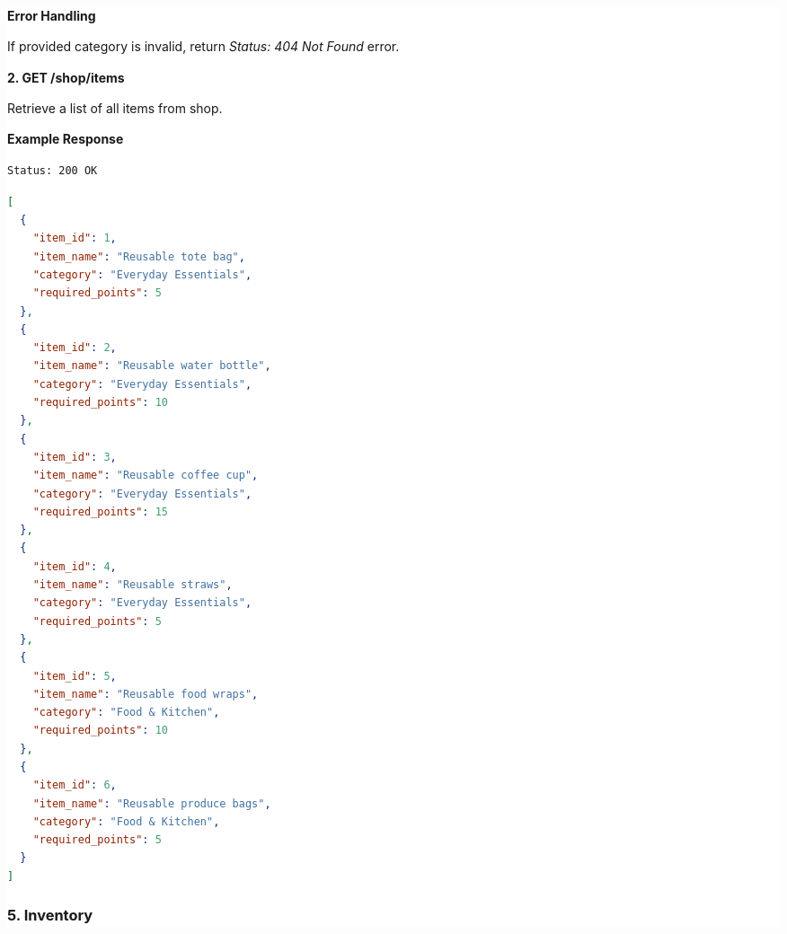 **Error Handling**

If provided category is invalid, return _Status: 404 Not Found_ error.

**2. GET /shop/items**

Retrieve a list of all items from shop.

**Example Response**

`Status: 200 OK`

```json
[
  {
    "item_id": 1,
    "item_name": "Reusable tote bag",
    "category": "Everyday Essentials",
    "required_points": 5
  },
  {
    "item_id": 2,
    "item_name": "Reusable water bottle",
    "category": "Everyday Essentials",
    "required_points": 10
  },
  {
    "item_id": 3,
    "item_name": "Reusable coffee cup",
    "category": "Everyday Essentials",
    "required_points": 15
  },
  {
    "item_id": 4,
    "item_name": "Reusable straws",
    "category": "Everyday Essentials",
    "required_points": 5
  },
  {
    "item_id": 5,
    "item_name": "Reusable food wraps",
    "category": "Food & Kitchen",
    "required_points": 10
  },
  {
    "item_id": 6,
    "item_name": "Reusable produce bags",
    "category": "Food & Kitchen",
    "required_points": 5
  }
]
```

### 5. Inventory

